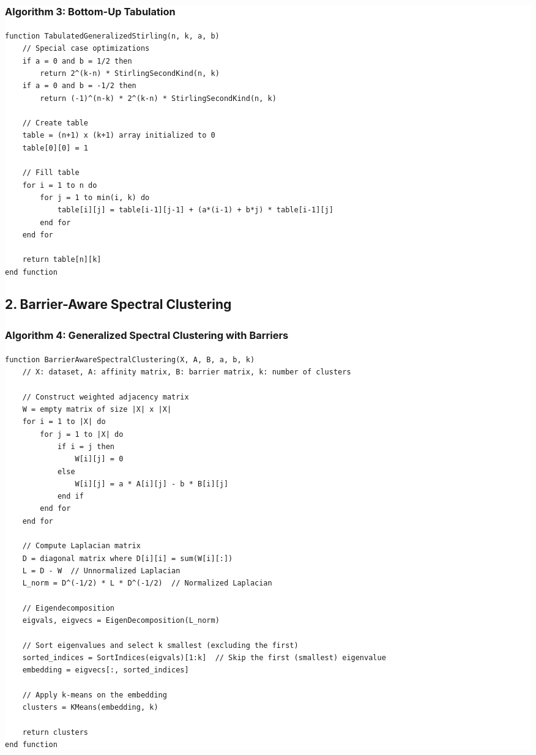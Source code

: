 
### Algorithm 3: Bottom-Up Tabulation

```
function TabulatedGeneralizedStirling(n, k, a, b)
    // Special case optimizations
    if a = 0 and b = 1/2 then
        return 2^(k-n) * StirlingSecondKind(n, k)
    if a = 0 and b = -1/2 then
        return (-1)^(n-k) * 2^(k-n) * StirlingSecondKind(n, k)
        
    // Create table
    table = (n+1) x (k+1) array initialized to 0
    table[0][0] = 1
    
    // Fill table
    for i = 1 to n do
        for j = 1 to min(i, k) do
            table[i][j] = table[i-1][j-1] + (a*(i-1) + b*j) * table[i-1][j]
        end for
    end for
    
    return table[n][k]
end function
```

## 2. Barrier-Aware Spectral Clustering

### Algorithm 4: Generalized Spectral Clustering with Barriers

```
function BarrierAwareSpectralClustering(X, A, B, a, b, k)
    // X: dataset, A: affinity matrix, B: barrier matrix, k: number of clusters
    
    // Construct weighted adjacency matrix
    W = empty matrix of size |X| x |X|
    for i = 1 to |X| do
        for j = 1 to |X| do
            if i = j then
                W[i][j] = 0
            else
                W[i][j] = a * A[i][j] - b * B[i][j]
            end if
        end for
    end for
    
    // Compute Laplacian matrix
    D = diagonal matrix where D[i][i] = sum(W[i][:])
    L = D - W  // Unnormalized Laplacian
    L_norm = D^(-1/2) * L * D^(-1/2)  // Normalized Laplacian
    
    // Eigendecomposition
    eigvals, eigvecs = EigenDecomposition(L_norm)
    
    // Sort eigenvalues and select k smallest (excluding the first)
    sorted_indices = SortIndices(eigvals)[1:k]  // Skip the first (smallest) eigenvalue
    embedding = eigvecs[:, sorted_indices]
    
    // Apply k-means on the embedding
    clusters = KMeans(embedding, k)
    
    return clusters
end function
```